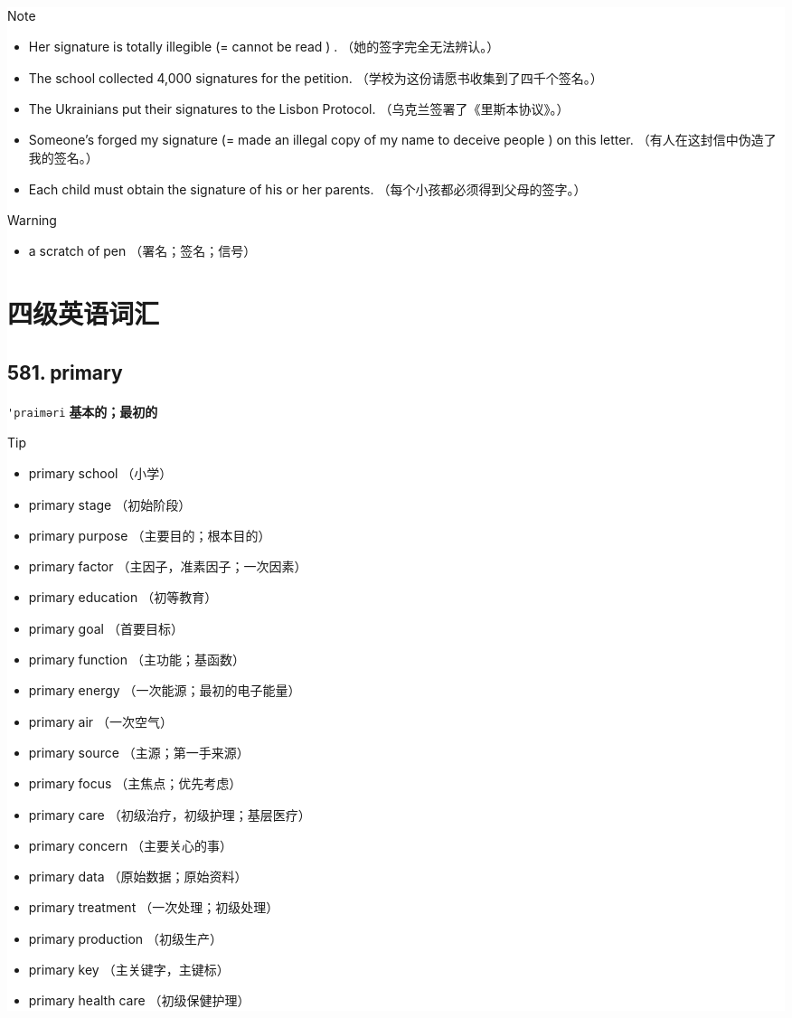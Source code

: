 > [!NOTE]
>
> - Her signature is totally illegible (= cannot be read ) . （她的签字完全无法辨认。）
>
> - The school collected 4,000 signatures for the petition. （学校为这份请愿书收集到了四千个签名。）
>
> - The Ukrainians put their signatures to the Lisbon Protocol. （乌克兰签署了《里斯本协议》。）
>
> - Someone’s forged my signature (= made an illegal copy of my name to deceive people ) on this letter. （有人在这封信中伪造了我的签名。）
>
> - Each child must obtain the signature of his or her parents. （每个小孩都必须得到父母的签字。）
>

> [!WARNING]
>
> - a scratch of pen （署名；签名；信号）
>

# 四级英语词汇

## 581. primary

`'praiməri`  **基本的；最初的**

> [!TIP]
>
> - primary school （小学）
>
> - primary stage （初始阶段）
>
> - primary purpose （主要目的；根本目的）
>
> - primary factor （主因子，准素因子；一次因素）
>
> - primary education （初等教育）
>
> - primary goal （首要目标）
>
> - primary function （主功能；基函数）
>
> - primary energy （一次能源；最初的电子能量）
>
> - primary air （一次空气）
>
> - primary source （主源；第一手来源）
>
> - primary focus （主焦点；优先考虑）
>
> - primary care （初级治疗，初级护理；基层医疗）
>
> - primary concern （主要关心的事）
>
> - primary data （原始数据；原始资料）
>
> - primary treatment （一次处理；初级处理）
>
> - primary production （初级生产）
>
> - primary key （主关键字，主键标）
>
> - primary health care （初级保健护理）
>